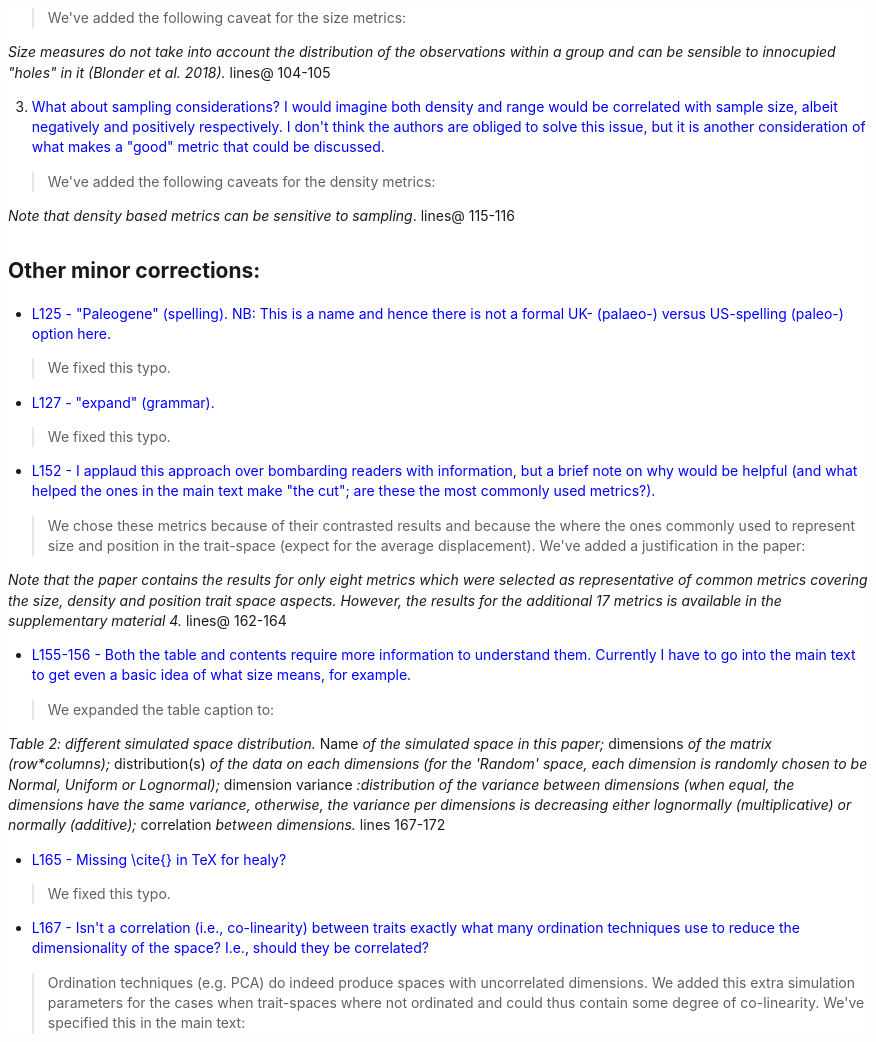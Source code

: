 > We've added the following caveat for the size metrics:

*Size measures do not take into account the distribution of the observations within a group and can be sensible to innocupied "holes" in it (Blonder et al. 2018).* lines@ 104-105

3. <p style="color:blue">What about sampling considerations? I would imagine both density and range would be correlated with sample size, albeit negatively and positively respectively. I don't think the authors are obliged to solve this issue, but it is another consideration of what makes a "good" metric that could be discussed.</p>

> We've added the following caveats for the density metrics:

*Note that density based metrics can be sensitive to sampling*. lines@ 115-116

## Other minor corrections:

* <p style="color:blue">L125 - "Paleogene" (spelling). NB: This is a name and hence there is not a formal UK- (palaeo-) versus US-spelling (paleo-) option here.</p>

> We fixed this typo.

* <p style="color:blue">L127 - "expand" (grammar).</p>

> We fixed this typo.

* <p style="color:blue">L152 - I applaud this approach over bombarding readers with information, but a brief note on why would be helpful (and what helped the ones in the main text make "the cut"; are these the most commonly used metrics?).</p>

> We chose these metrics because of their contrasted results and because the where the ones commonly used to represent size and position in the trait-space (expect for the average displacement). We've added a justification in the paper:

*Note that the paper contains the results for only eight metrics which were selected as representative of common metrics covering the size, density and position trait space aspects. However, the results for the additional 17 metrics is available in the supplementary material 4.* lines@ 162-164

* <p style="color:blue">L155-156 - Both the table and contents require more information to understand them. Currently I have to go into the main text to get even a basic idea of what size means, for example.</p>

> We expanded the table caption to:

*Table 2: different simulated space distribution.* Name *of the simulated space in this paper;* dimensions *of the matrix (row\*columns);* distribution(s) *of the data on each dimensions (for the 'Random' space, each dimension is randomly chosen to be Normal, Uniform or Lognormal);* dimension variance *:distribution of the variance between dimensions (when equal, the dimensions have the same variance, otherwise, the variance per dimensions is decreasing either lognormally (multiplicative) or normally (additive);* correlation *between dimensions.* lines 167-172

* <p style="color:blue">L165 - Missing \cite{} in TeX for healy?</p>

> We fixed this typo.

* <p style="color:blue">L167 - Isn't a correlation (i.e., co-linearity) between traits exactly what many ordination techniques use to reduce the dimensionality of the space? I.e., should they be correlated?</p>

> Ordination techniques (e.g. PCA) do indeed produce spaces with uncorrelated dimensions. We added this extra simulation parameters for the cases when trait-spaces where not ordinated and could thus contain some degree of co-linearity. We've specified this in the main text:
